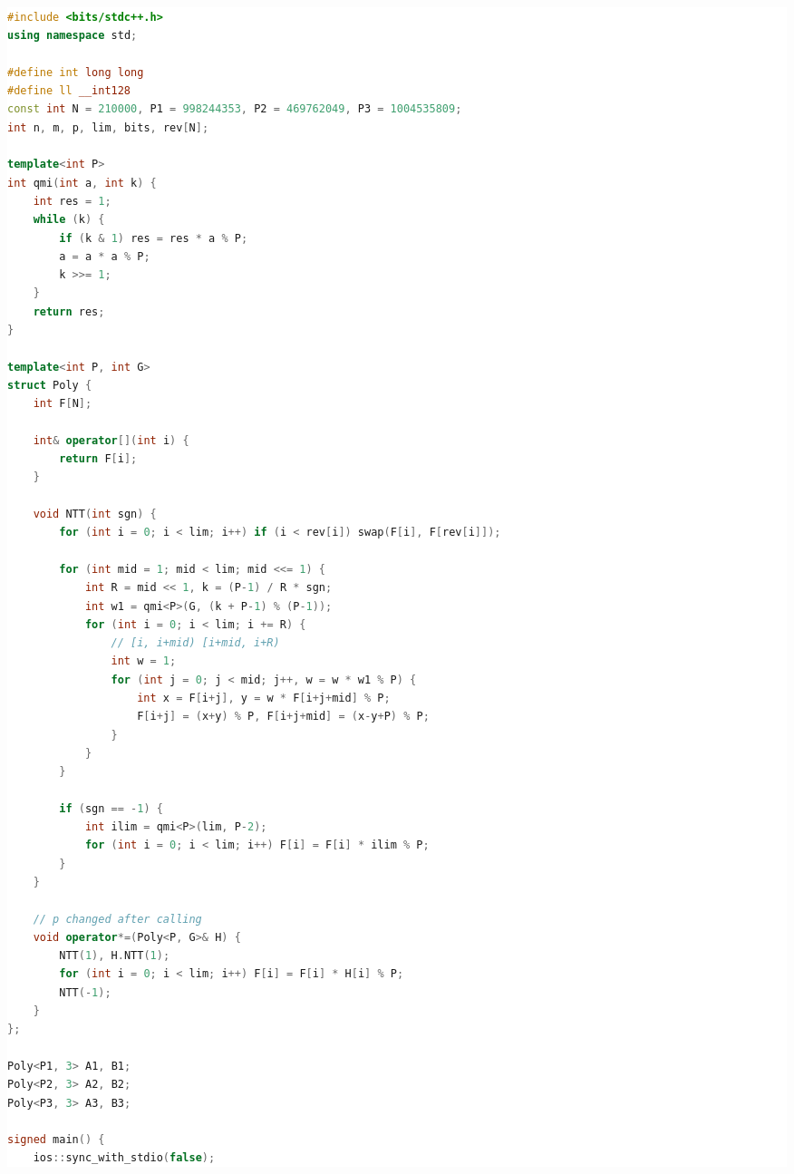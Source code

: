 ```cpp
#include <bits/stdc++.h>
using namespace std;

#define int long long
#define ll __int128
const int N = 210000, P1 = 998244353, P2 = 469762049, P3 = 1004535809;
int n, m, p, lim, bits, rev[N];

template<int P>
int qmi(int a, int k) {
    int res = 1;
    while (k) {
        if (k & 1) res = res * a % P;
        a = a * a % P;
        k >>= 1;
    }
    return res;
}

template<int P, int G>
struct Poly {
    int F[N];

    int& operator[](int i) {
        return F[i];
    }

    void NTT(int sgn) {
        for (int i = 0; i < lim; i++) if (i < rev[i]) swap(F[i], F[rev[i]]);

        for (int mid = 1; mid < lim; mid <<= 1) {
            int R = mid << 1, k = (P-1) / R * sgn;
            int w1 = qmi<P>(G, (k + P-1) % (P-1));
            for (int i = 0; i < lim; i += R) {
                // [i, i+mid) [i+mid, i+R)
                int w = 1;
                for (int j = 0; j < mid; j++, w = w * w1 % P) {
                    int x = F[i+j], y = w * F[i+j+mid] % P;
                    F[i+j] = (x+y) % P, F[i+j+mid] = (x-y+P) % P;
                }
            }
        }

        if (sgn == -1) {
            int ilim = qmi<P>(lim, P-2);
            for (int i = 0; i < lim; i++) F[i] = F[i] * ilim % P;
        }
    }

    // p changed after calling
    void operator*=(Poly<P, G>& H) {
        NTT(1), H.NTT(1);
        for (int i = 0; i < lim; i++) F[i] = F[i] * H[i] % P;
        NTT(-1);
    }
};

Poly<P1, 3> A1, B1;
Poly<P2, 3> A2, B2;
Poly<P3, 3> A3, B3;

signed main() {
    ios::sync_with_stdio(false);
```